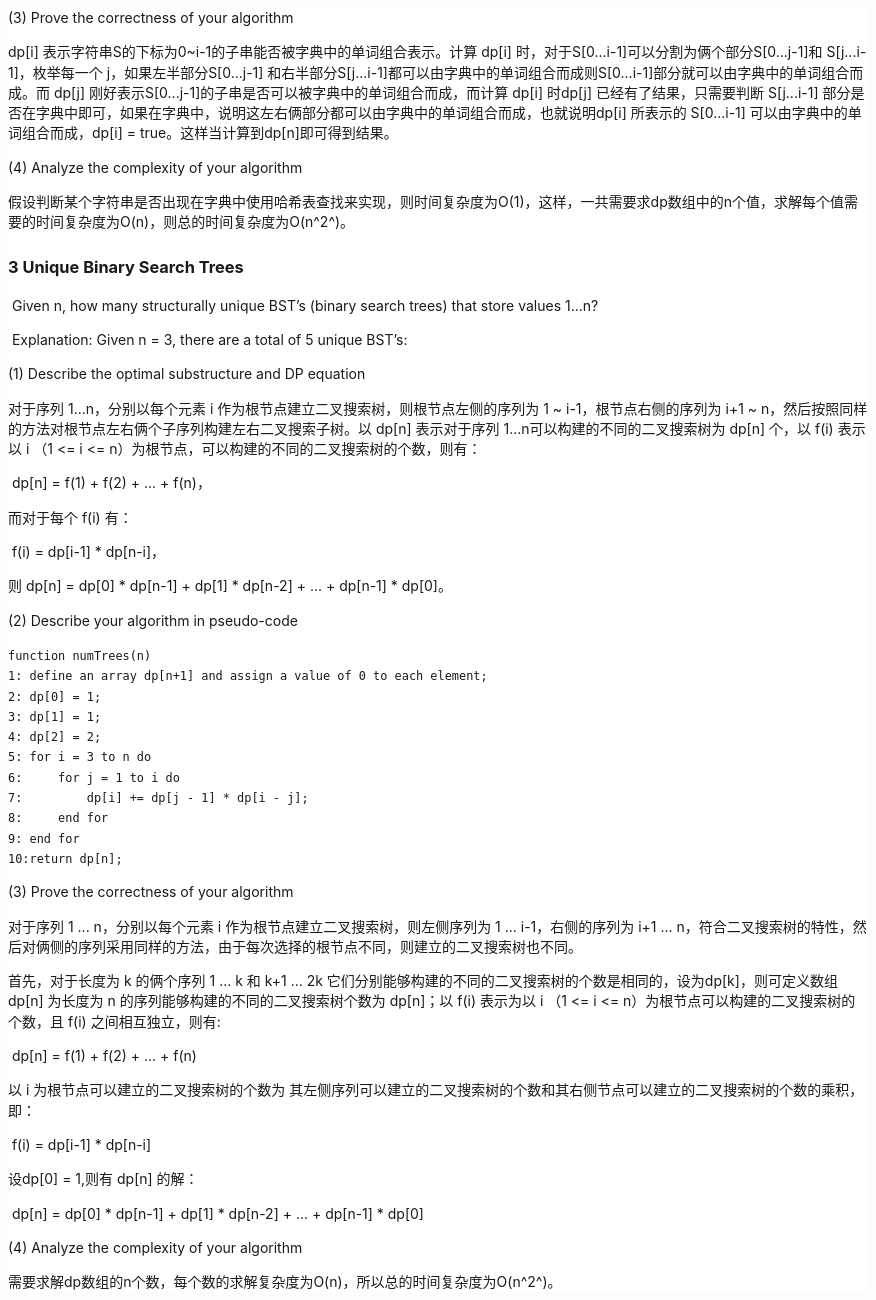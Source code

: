 (3) Prove the correctness of your algorithm

dp[i] 表示字符串S的下标为0~i-1的子串能否被字典中的单词组合表示。计算 dp[i] 时，对于S[0...i-1]可以分割为俩个部分S[0...j-1]和 S[j...i-1]，枚举每一个 j，如果左半部分S[0...j-1] 和右半部分S[j...i-1]都可以由字典中的单词组合而成则S[0...i-1]部分就可以由字典中的单词组合而成。而 dp[j] 刚好表示S[0...j-1]的子串是否可以被字典中的单词组合而成，而计算 dp[i] 时dp[j] 已经有了结果，只需要判断 S[j...i-1] 部分是否在字典中即可，如果在字典中，说明这左右俩部分都可以由字典中的单词组合而成，也就说明dp[i] 所表示的 S[0...i-1] 可以由字典中的单词组合而成，dp[i] = true。这样当计算到dp[n]即可得到结果。

(4) Analyze the complexity of your algorithm

假设判断某个字符串是否出现在字典中使用哈希表查找来实现，则时间复杂度为O(1)，这样，一共需要求dp数组中的n个值，求解每个值需要的时间复杂度为O(n)，则总的时间复杂度为O(n^2^)。

### 3 Unique Binary Search Trees

​		Given n, how many structurally unique BST’s (binary search trees) that store values 1...n?

​		Explanation: Given n = 3, there are a total of 5 unique BST’s:

(1) Describe the optimal substructure and DP equation

对于序列 1...n，分别以每个元素 i 作为根节点建立二叉搜索树，则根节点左侧的序列为 1 ~ i-1，根节点右侧的序列为 i+1 ~ n，然后按照同样的方法对根节点左右俩个子序列构建左右二叉搜索子树。以 dp[n] 表示对于序列 1...n可以构建的不同的二叉搜索树为 dp[n] 个，以 f(i) 表示以 i （1 <= i <= n）为根节点，可以构建的不同的二叉搜索树的个数，则有：

​		dp[n] = f(1) + f(2) + ... + f(n)，

而对于每个 f(i) 有：

​		f(i) = dp[i-1] * dp[n-i]，

则 dp[n] = dp[0] * dp[n-1] + dp[1] * dp[n-2] + ... + dp[n-1] * dp[0]。

(2) Describe your algorithm in pseudo-code

```pseudocode
function numTrees(n)
1: define an array dp[n+1] and assign a value of 0 to each element;
2: dp[0] = 1;
3: dp[1] = 1;
4: dp[2] = 2;
5: for i = 3 to n do
6:     for j = 1 to i do
7:         dp[i] += dp[j - 1] * dp[i - j];
8:     end for
9: end for
10:return dp[n];
```

(3) Prove the correctness of your algorithm

对于序列 1 ... n，分别以每个元素 i 作为根节点建立二叉搜索树，则左侧序列为 1 ... i-1，右侧的序列为 i+1 ... n，符合二叉搜索树的特性，然后对俩侧的序列采用同样的方法，由于每次选择的根节点不同，则建立的二叉搜索树也不同。

首先，对于长度为 k 的俩个序列 1 ... k 和 k+1 ... 2k 它们分别能够构建的不同的二叉搜索树的个数是相同的，设为dp[k]，则可定义数组dp[n] 为长度为 n 的序列能够构建的不同的二叉搜索树个数为 dp[n]；以 f(i) 表示为以 i （1 <= i <= n）为根节点可以构建的二叉搜索树的个数，且 f(i) 之间相互独立，则有:

​								dp[n] = f(1) + f(2) + ... + f(n)

以 i 为根节点可以建立的二叉搜索树的个数为 其左侧序列可以建立的二叉搜索树的个数和其右侧节点可以建立的二叉搜索树的个数的乘积，即：

​								f(i) = dp[i-1] * dp[n-i]

设dp[0] = 1,则有 dp[n] 的解：

​								 dp[n] = dp[0] * dp[n-1] + dp[1] * dp[n-2] + ... + dp[n-1] * dp[0]

(4) Analyze the complexity of your algorithm

需要求解dp数组的n个数，每个数的求解复杂度为O(n)，所以总的时间复杂度为O(n^2^)。
